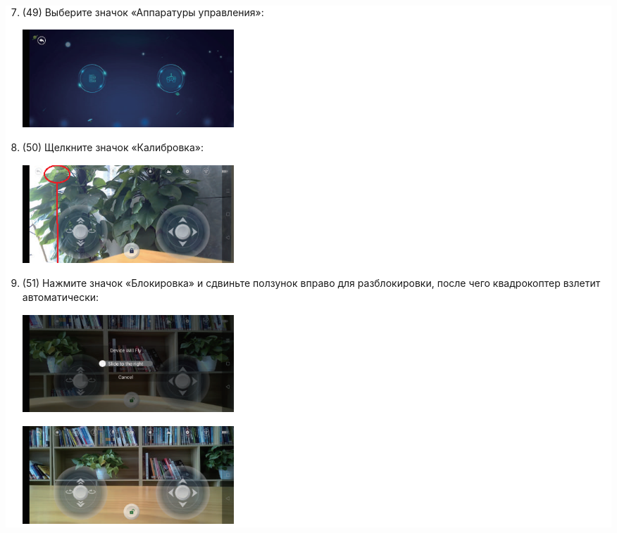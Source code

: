 7. (49) Выберите значок «Аппаратуры управления»:

    <img src="../assets/assembling_drone3_1/7/6.png" width=300 class="zoom border center"></img>

8. (50) Щелкните значок «Калибровка»:

    <img src="../assets/assembling_drone3_1/7/7.png" width=300 class="zoom border center"></img>

9. (51) Нажмите значок «Блокировка» и сдвиньте ползунок вправо для разблокировки, после чего квадрокоптер взлетит автоматически:

    <img src="../assets/assembling_drone3_1/7/8.png" width=300 class="zoom border center"></img>

    <img src="../assets/assembling_drone3_1/7/9.png" width=300 class="zoom border center"></img>
